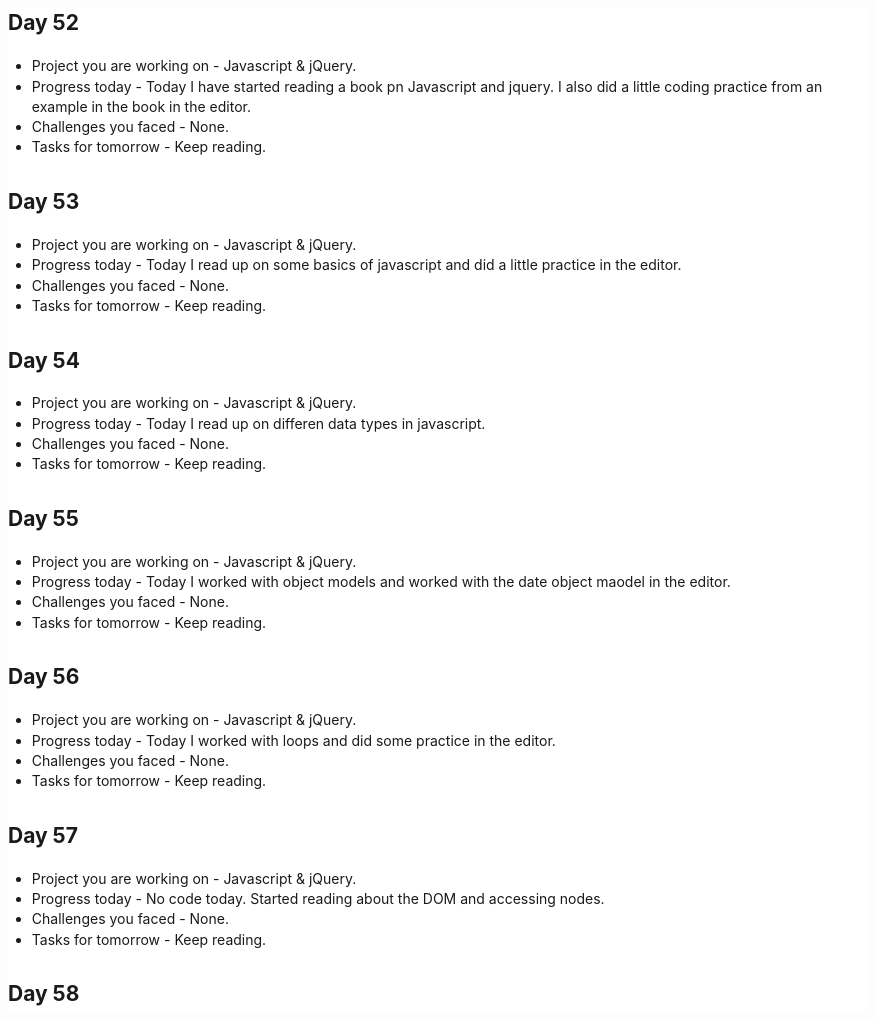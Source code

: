 
## Day 52

* Project you are working on - Javascript & jQuery.
* Progress today - Today I have started reading a book pn Javascript and jquery. I also did a little coding practice from an example in the book in the editor.
* Challenges you faced - None.
* Tasks for tomorrow - Keep reading.


## Day 53

* Project you are working on - Javascript & jQuery.
* Progress today - Today I read up on some basics of javascript and did a little practice in the editor.
* Challenges you faced - None.
* Tasks for tomorrow - Keep reading.


## Day 54

* Project you are working on - Javascript & jQuery.
* Progress today - Today I read up on differen data types in javascript.
* Challenges you faced - None.
* Tasks for tomorrow - Keep reading.


## Day 55

* Project you are working on - Javascript & jQuery.
* Progress today - Today I worked with object models and worked with the date object maodel in the editor.
* Challenges you faced - None.
* Tasks for tomorrow - Keep reading.


## Day 56

* Project you are working on - Javascript & jQuery.
* Progress today - Today I worked with loops and did some practice in the editor.
* Challenges you faced - None.
* Tasks for tomorrow - Keep reading.


## Day 57

* Project you are working on - Javascript & jQuery.
* Progress today - No code today. Started reading about the DOM and accessing nodes.
* Challenges you faced - None.
* Tasks for tomorrow - Keep reading.


## Day 58
